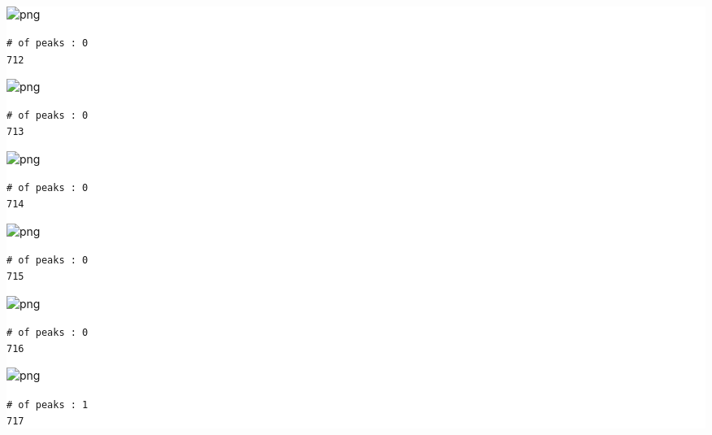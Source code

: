 

    
![png](output_7_1421.png)
    


    # of peaks : 0
    712
    


    
![png](output_7_1423.png)
    


    # of peaks : 0
    713
    


    
![png](output_7_1425.png)
    


    # of peaks : 0
    714
    


    
![png](output_7_1427.png)
    


    # of peaks : 0
    715
    


    
![png](output_7_1429.png)
    


    # of peaks : 0
    716
    


    
![png](output_7_1431.png)
    


    # of peaks : 1
    717
    